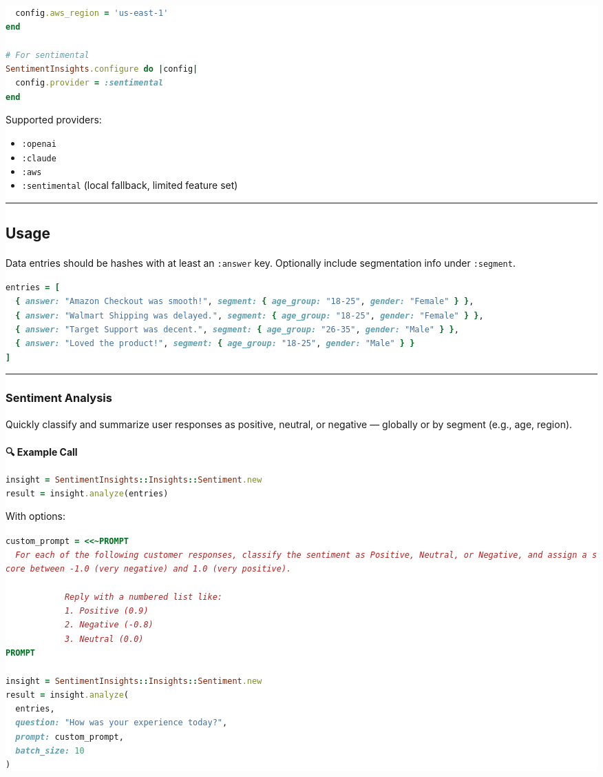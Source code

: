 ```ruby
  config.aws_region = 'us-east-1'
end

# For sentimental
SentimentInsights.configure do |config|
  config.provider = :sentimental
end
```

Supported providers:
- `:openai`
- `:claude`
- `:aws`
- `:sentimental` (local fallback, limited feature set)

---

## Usage

Data entries should be hashes with at least an `:answer` key. Optionally include segmentation info under `:segment`.

```ruby
entries = [
  { answer: "Amazon Checkout was smooth!", segment: { age_group: "18-25", gender: "Female" } },
  { answer: "Walmart Shipping was delayed.", segment: { age_group: "18-25", gender: "Female" } },
  { answer: "Target Support was decent.", segment: { age_group: "26-35", gender: "Male" } },
  { answer: "Loved the product!", segment: { age_group: "18-25", gender: "Male" } }
]
```

---

### Sentiment Analysis

Quickly classify and summarize user responses as positive, neutral, or negative — globally or by segment (e.g., age, region).

#### 🔍 Example Call

```ruby
insight = SentimentInsights::Insights::Sentiment.new
result = insight.analyze(entries)
```

With options:

```ruby
custom_prompt = <<~PROMPT
  For each of the following customer responses, classify the sentiment as Positive, Neutral, or Negative, and assign a score between -1.0 (very negative) and 1.0 (very positive).

            Reply with a numbered list like:
            1. Positive (0.9)
            2. Negative (-0.8)
            3. Neutral (0.0)
PROMPT

insight = SentimentInsights::Insights::Sentiment.new
result = insight.analyze(
  entries,
  question: "How was your experience today?",
  prompt: custom_prompt,
  batch_size: 10
)
```
